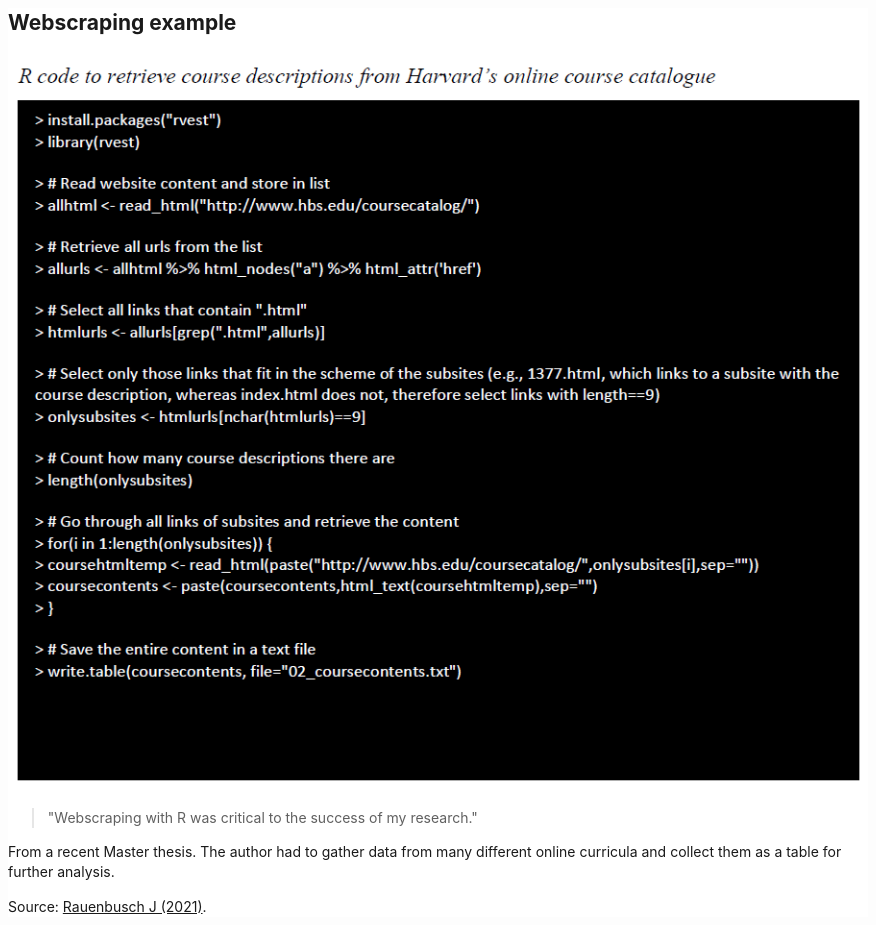 <a id="org56fd15f"></a>

## Webscraping example

![img](./img/webscraping.png)

> "Webscraping with R was critical to the success of my research."

From a recent Master thesis. The author had to gather data from
many different online curricula and collect them as a table for
further analysis.

Source: [Rauenbusch J (2021)](#org729cfa2).


<a id="org4ef107e"></a>
